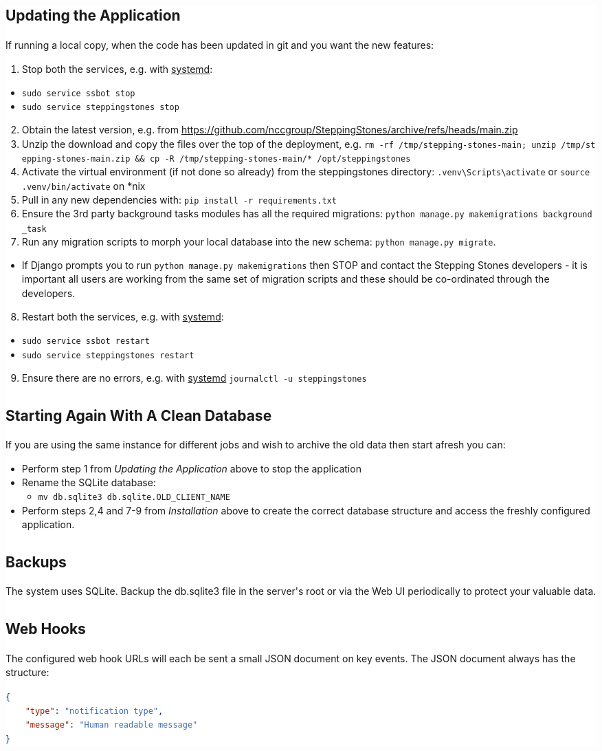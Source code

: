 ## Updating the Application

If running a local copy, when the code has been updated in git and you want the new features:

1) Stop both the services, e.g. with [systemd](systemd/README.md):
  * `sudo service ssbot stop`
  * `sudo service steppingstones stop`
2) Obtain the latest version, e.g. from <https://github.com/nccgroup/SteppingStones/archive/refs/heads/main.zip>
3) Unzip the download and copy the files over the top of the deployment, e.g. `rm -rf /tmp/stepping-stones-main; unzip /tmp/stepping-stones-main.zip && cp -R /tmp/stepping-stones-main/* /opt/steppingstones`
4) Activate the virtual environment (if not done so already) from the steppingstones directory: `.venv\Scripts\activate` or `source .venv/bin/activate` on *nix
5) Pull in any new dependencies with: `pip install -r requirements.txt`
6) Ensure the 3rd party background tasks modules has all the required migrations: `python manage.py makemigrations background_task`
7) Run any migration scripts to morph your local database into the new schema: `python manage.py migrate`. 
  * If Django prompts you to run `python manage.py makemigrations` then STOP and contact the Stepping Stones developers - it is important all users are working from the same set of migration scripts and these should be co-ordinated through the developers.
8) Restart both the services, e.g. with [systemd](systemd/README.md):
  * `sudo service ssbot restart`
  * `sudo service steppingstones restart`
9)  Ensure there are no errors, e.g. with [systemd](systemd/README.md) `journalctl -u steppingstones`

## Starting Again With A Clean Database

If you are using the same instance for different jobs and wish to archive the old data then start afresh you can:
* Perform step 1 from _Updating the Application_ above to stop the application
* Rename the SQLite database:
  * `mv db.sqlite3 db.sqlite.OLD_CLIENT_NAME`
* Perform steps 2,4 and 7-9 from _Installation_ above to create the correct database structure and access the freshly configured application.

## Backups

The system uses SQLite. Backup the db.sqlite3 file in the server's root or via the Web UI periodically to protect your valuable data.

## Web Hooks

The configured web hook URLs will each be sent a small JSON document on key events. 
The JSON document always has the structure:

```json
{
    "type": "notification type",
    "message": "Human readable message"
}
```
